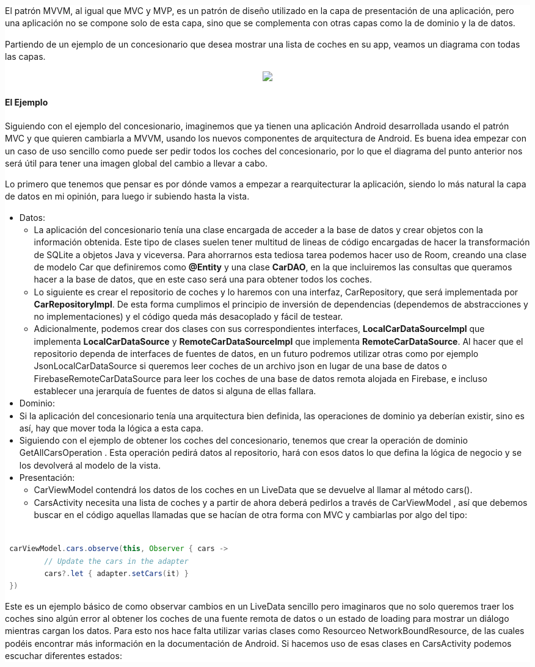   El patrón MVVM, al igual que MVC y MVP, es un patrón de diseño utilizado en la capa de presentación de una aplicación, pero una aplicación no se compone solo de esta capa, sino que se complementa con otras capas como la de dominio y la de datos.

  Partiendo de un ejemplo de un concesionario que desea mostrar una lista de coches en su app, veamos un diagrama con todas las capas.

<div align="center">
  <img width="400px" src="https://ahorasomos.izertis.com/solidgear/wp-content/uploads/2019/06/Android-architecture-CLEAN-1.png">
</div>

#### El Ejemplo

  Siguiendo con el ejemplo del concesionario, imaginemos que ya tienen una aplicación Android desarrollada usando el patrón MVC y que quieren cambiarla a MVVM, usando los nuevos componentes de arquitectura de Android. Es buena idea empezar con un caso de uso sencillo como puede ser pedir todos los coches del concesionario, por lo que el diagrama del punto anterior nos será útil para tener una imagen global del cambio a llevar a cabo.

  Lo primero que tenemos que pensar es por dónde vamos a empezar a rearquitecturar la aplicación, siendo lo más natural la capa de datos en mi opinión, para luego ir subiendo hasta la vista.
  - Datos:
    - La aplicación del concesionario tenía una clase encargada de acceder a la base de datos y crear objetos con la información obtenida. Este tipo de clases suelen tener multitud de lineas de código encargadas de hacer la transformación de SQLite a objetos Java y viceversa. Para ahorrarnos esta tediosa tarea podemos hacer uso de Room, creando una clase  de modelo Car que definiremos como __@Entity__ y una clase __CarDAO__, en la que incluiremos las consultas que queramos hacer a la base de datos, que en este caso será una para obtener todos los coches.
    - Lo siguiente es crear el repositorio de coches y lo haremos con una interfaz, CarRepository, que será implementada por __CarRepositoryImpl__. De esta forma cumplimos el principio de inversión de dependencias (dependemos de abstracciones y no implementaciones) y el código queda más desacoplado y fácil de testear.
    - Adicionalmente, podemos crear dos clases con sus correspondientes interfaces, __LocalCarDataSourceImpl__ que implementa __LocalCarDataSource__ y __RemoteCarDataSourceImpl__ que implementa __RemoteCarDataSource__. Al hacer que el repositorio dependa de interfaces de fuentes de datos, en un futuro podremos utilizar otras como por ejemplo JsonLocalCarDataSource si queremos leer coches de un archivo json en lugar de una base de datos o FirebaseRemoteCarDataSource para leer los coches de una base de datos remota alojada en Firebase, e incluso establecer una jerarquía de fuentes de datos si alguna de ellas fallara.
  - Dominio:
  - Si la aplicación del concesionario tenía una arquitectura bien definida, las operaciones de dominio ya deberían existir, sino es así, hay que mover toda la lógica a esta capa.
  - Siguiendo con el ejemplo de obtener los coches del concesionario, tenemos que crear la operación de dominio GetAllCarsOperation . Esta operación pedirá datos al repositorio, hará con esos datos lo que defina la lógica de negocio y se los devolverá al modelo de la vista.
- Presentación:
  - CarViewModel contendrá los datos de los coches en un LiveData que se devuelve al llamar al método cars().
  - CarsActivity necesita una lista de coches y a partir de ahora deberá pedirlos a través de CarViewModel , así que debemos buscar en el código aquellas llamadas que se hacían de otra forma con MVC y cambiarlas por algo del tipo:
```java

 carViewModel.cars.observe(this, Observer { cars ->
         // Update the cars in the adapter
         cars?.let { adapter.setCars(it) }
 })
```
 Este es un ejemplo básico de como observar cambios en un LiveData sencillo pero imaginaros que no solo queremos traer los coches sino algún error al obtener los coches de una fuente remota de datos o un estado de loading para mostrar un diálogo mientras cargan los datos. Para esto nos hace falta utilizar varias clases como Resourceo NetworkBoundResource, de las cuales podéis encontrar más información en la documentación de Android. Si hacemos uso de esas clases en CarsActivity podemos escuchar diferentes estados:
```java
```